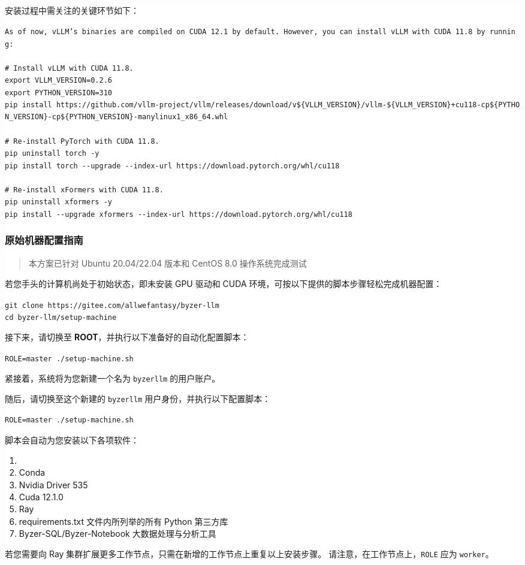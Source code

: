 安装过程中需关注的关键环节如下：


```shell
As of now, vLLM’s binaries are compiled on CUDA 12.1 by default. However, you can install vLLM with CUDA 11.8 by running:

# Install vLLM with CUDA 11.8.
export VLLM_VERSION=0.2.6
export PYTHON_VERSION=310
pip install https://github.com/vllm-project/vllm/releases/download/v${VLLM_VERSION}/vllm-${VLLM_VERSION}+cu118-cp${PYTHON_VERSION}-cp${PYTHON_VERSION}-manylinux1_x86_64.whl

# Re-install PyTorch with CUDA 11.8.
pip uninstall torch -y
pip install torch --upgrade --index-url https://download.pytorch.org/whl/cu118

# Re-install xFormers with CUDA 11.8.
pip uninstall xformers -y
pip install --upgrade xformers --index-url https://download.pytorch.org/whl/cu118
```

### 原始机器配置指南

> 本方案已针对 Ubuntu 20.04/22.04 版本和 CentOS 8.0 操作系统完成测试

若您手头的计算机尚处于初始状态，即未安装 GPU 驱动和 CUDA 环境，可按以下提供的脚本步骤轻松完成机器配置：

```shell
git clone https://gitee.com/allwefantasy/byzer-llm
cd byzer-llm/setup-machine
```

接下来，请切换至 **ROOT**，并执行以下准备好的自动化配置脚本：

```shell
ROLE=master ./setup-machine.sh
```
紧接着，系统将为您新建一个名为 `byzerllm` 的用户账户。

随后，请切换至这个新建的 `byzerllm` 用户身份，并执行以下配置脚本：

```shell
ROLE=master ./setup-machine.sh
```

脚本会自动为您安装以下各项软件：

1. 
2. Conda
3. Nvidia Driver 535
4. Cuda 12.1.0
5. Ray 
6. requirements.txt 文件内所列举的所有 Python 第三方库
7. Byzer-SQL/Byzer-Notebook 大数据处理与分析工具

若您需要向 Ray 集群扩展更多工作节点，只需在新增的工作节点上重复以上安装步骤。
请注意，在工作节点上，`ROLE` 应为 `worker`。
